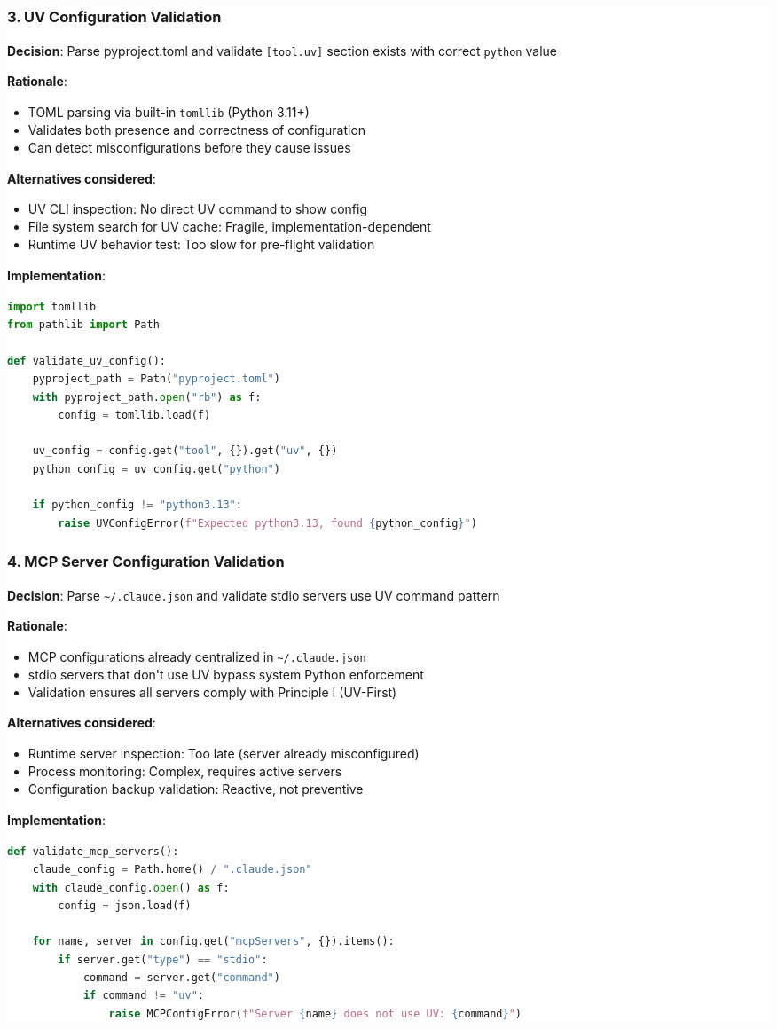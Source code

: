 ### 3. UV Configuration Validation

**Decision**: Parse pyproject.toml and validate `[tool.uv]` section exists with correct `python` value

**Rationale**:
- TOML parsing via built-in `tomllib` (Python 3.11+)
- Validates both presence and correctness of configuration
- Can detect misconfigurations before they cause issues

**Alternatives considered**:
- UV CLI inspection: No direct UV command to show config
- File system search for UV cache: Fragile, implementation-dependent
- Runtime UV behavior test: Too slow for pre-flight validation

**Implementation**:
```python
import tomllib
from pathlib import Path

def validate_uv_config():
    pyproject_path = Path("pyproject.toml")
    with pyproject_path.open("rb") as f:
        config = tomllib.load(f)

    uv_config = config.get("tool", {}).get("uv", {})
    python_config = uv_config.get("python")

    if python_config != "python3.13":
        raise UVConfigError(f"Expected python3.13, found {python_config}")
```

### 4. MCP Server Configuration Validation

**Decision**: Parse `~/.claude.json` and validate stdio servers use UV command pattern

**Rationale**:
- MCP configurations already centralized in `~/.claude.json`
- stdio servers that don't use UV bypass system Python enforcement
- Validation ensures all servers comply with Principle I (UV-First)

**Alternatives considered**:
- Runtime server inspection: Too late (server already misconfigured)
- Process monitoring: Complex, requires active servers
- Configuration backup validation: Reactive, not preventive

**Implementation**:
```python
def validate_mcp_servers():
    claude_config = Path.home() / ".claude.json"
    with claude_config.open() as f:
        config = json.load(f)

    for name, server in config.get("mcpServers", {}).items():
        if server.get("type") == "stdio":
            command = server.get("command")
            if command != "uv":
                raise MCPConfigError(f"Server {name} does not use UV: {command}")
```
